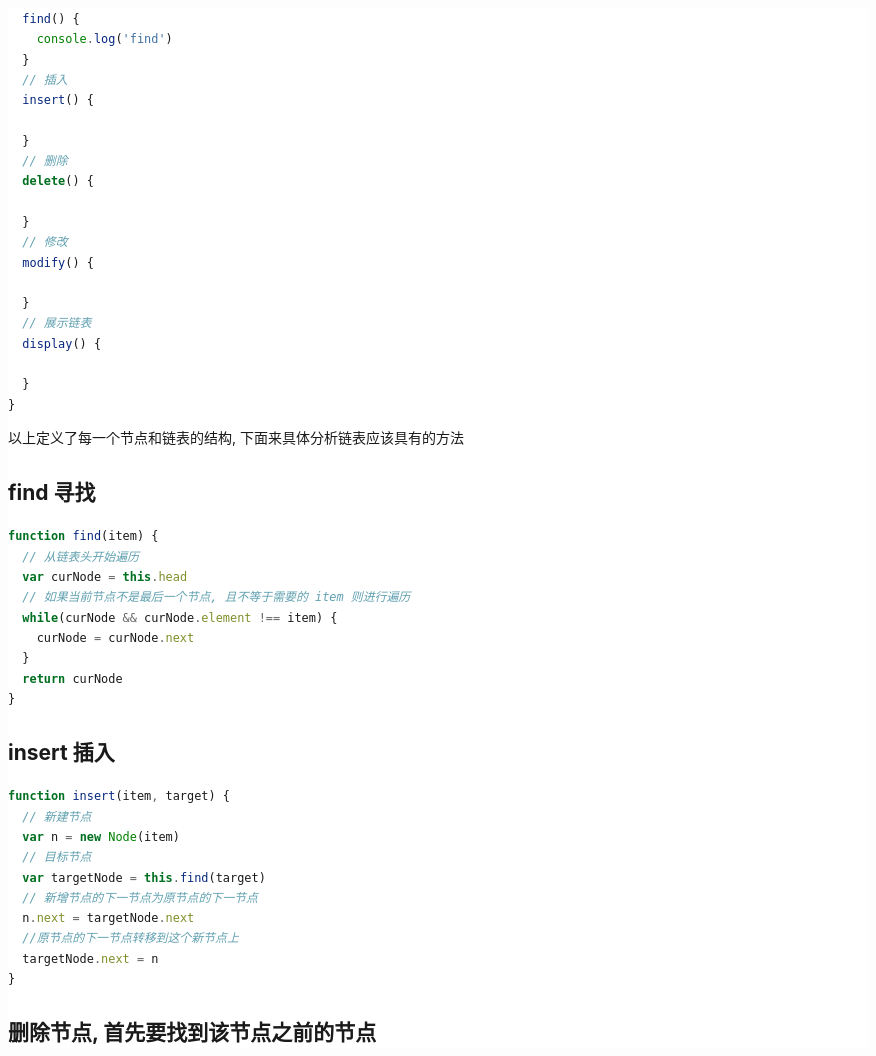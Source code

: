 ```js
  find() {
    console.log('find')
  }
  // 插入
  insert() {

  }
  // 删除
  delete() {

  }
  // 修改
  modify() {

  }
  // 展示链表
  display() {

  }
}
```
以上定义了每一个节点和链表的结构, 下面来具体分析链表应该具有的方法
## find 寻找
```js
function find(item) {
  // 从链表头开始遍历
  var curNode = this.head
  // 如果当前节点不是最后一个节点, 且不等于需要的 item 则进行遍历
  while(curNode && curNode.element !== item) {
    curNode = curNode.next  
  }
  return curNode
}
```
## insert 插入

```js
function insert(item, target) {
  // 新建节点
  var n = new Node(item)
  // 目标节点
  var targetNode = this.find(target)
  // 新增节点的下一节点为原节点的下一节点
  n.next = targetNode.next
  //原节点的下一节点转移到这个新节点上
  targetNode.next = n
}
```

## 删除节点, 首先要找到该节点之前的节点
